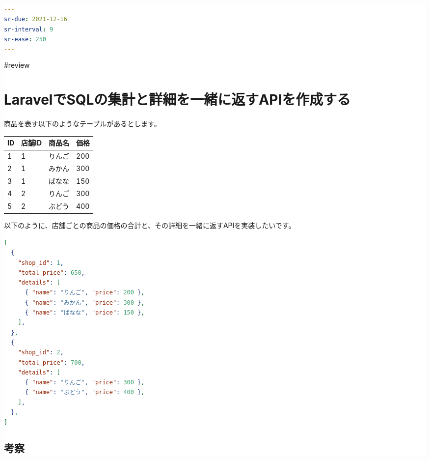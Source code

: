 ```yaml
---
sr-due: 2021-12-16
sr-interval: 9
sr-ease: 250
---
```


#review
# LaravelでSQLの集計と詳細を一緒に返すAPIを作成する

商品を表す以下のようなテーブルがあるとします。

|ID|店舗ID|商品名|価格|
|-|-|-|-|
|1|1|りんご|200|
|2|1|みかん|300|
|3|1|ばなな|150|
|4|2|りんご|300|
|5|2|ぶどう|400|

以下のように、店舗ごとの商品の価格の合計と、その詳細を一緒に返すAPIを実装したいです。

```json
[
  {
    "shop_id": 1,
    "total_price": 650,
    "details": [
      { "name": "りんご", "price": 200 },
      { "name": "みかん", "price": 300 },
      { "name": "ばなな", "price": 150 },
    ],
  },
  {
    "shop_id": 2,
    "total_price": 700,
    "details": [
      { "name": "りんご", "price": 300 },
      { "name": "ぶどう", "price": 400 },
    ],
  },
]
```

## 考察
